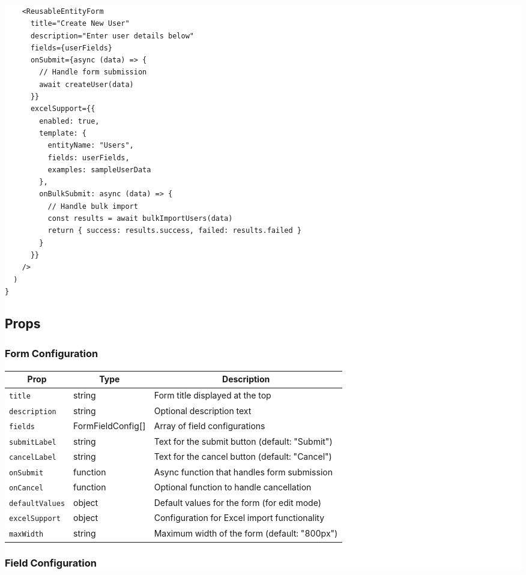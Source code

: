 ```tsx
    <ReusableEntityForm
      title="Create New User"
      description="Enter user details below"
      fields={userFields}
      onSubmit={async (data) => {
        // Handle form submission
        await createUser(data)
      }}
      excelSupport={{
        enabled: true,
        template: {
          entityName: "Users",
          fields: userFields,
          examples: sampleUserData
        },
        onBulkSubmit: async (data) => {
          // Handle bulk import
          const results = await bulkImportUsers(data)
          return { success: results.success, failed: results.failed }
        }
      }}
    />
  )
}
```

## Props

### Form Configuration

| Prop | Type | Description |
|------|------|-------------|
| `title` | string | Form title displayed at the top |
| `description` | string | Optional description text |
| `fields` | FormFieldConfig[] | Array of field configurations |
| `submitLabel` | string | Text for the submit button (default: "Submit") |
| `cancelLabel` | string | Text for the cancel button (default: "Cancel") |
| `onSubmit` | function | Async function that handles form submission |
| `onCancel` | function | Optional function to handle cancellation |
| `defaultValues` | object | Default values for the form (for edit mode) |
| `excelSupport` | object | Configuration for Excel import functionality |
| `maxWidth` | string | Maximum width of the form (default: "800px") |

### Field Configuration
